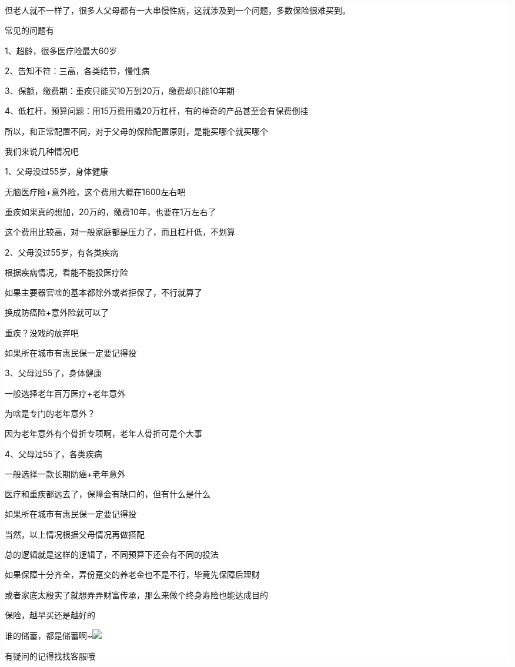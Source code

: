 但老人就不一样了，很多人父母都有一大串慢性病，这就涉及到一个问题，多数保险很难买到。

常见的问题有

1、超龄，很多医疗险最大60岁

2、告知不符：三高，各类结节，慢性病

3、保额，缴费期：重疾只能买10万到20万，缴费却只能10年期

4、低杠杆，预算问题：用15万费用撬20万杠杆，有的神奇的产品甚至会有保费倒挂

所以，和正常配置不同，对于父母的保险配置原则，是能买哪个就买哪个

我们来说几种情况吧

1、父母没过55岁，身体健康

无脑医疗险+意外险，这个费用大概在1600左右吧

重疾如果真的想加，20万的，缴费10年，也要在1万左右了

这个费用比较高，对一般家庭都是压力了，而且杠杆低，不划算

2、父母没过55岁，有各类疾病

根据疾病情况，看能不能投医疗险

如果主要器官啥的基本都除外或者拒保了，不行就算了

换成防癌险+意外险就可以了

重疾？没戏的放弃吧

如果所在城市有惠民保一定要记得投

3、父母过55了，身体健康

一般选择老年百万医疗+老年意外

为啥是专门的老年意外？

因为老年意外有个骨折专项啊，老年人骨折可是个大事

4、父母过55了，各类疾病

一般选择一款长期防癌+老年意外

医疗和重疾都远去了，保障会有缺口的，但有什么是什么

如果所在城市有惠民保一定要记得投

当然，以上情况根据父母情况再做搭配

总的逻辑就是这样的逻辑了，不同预算下还会有不同的投法

如果保障十分齐全，弄份趸交的养老金也不是不行，毕竟先保障后理财

或者家底太殷实了就想弄弄财富传承，那么来做个终身寿险也能达成目的

保险，越早买还是越好的

谁的储蓄，都是储蓄啊~<img src="https://static.saraba1st.com/image/smiley/face2017/044.png" referrerpolicy="no-referrer">

有疑问的记得找找客服哦
